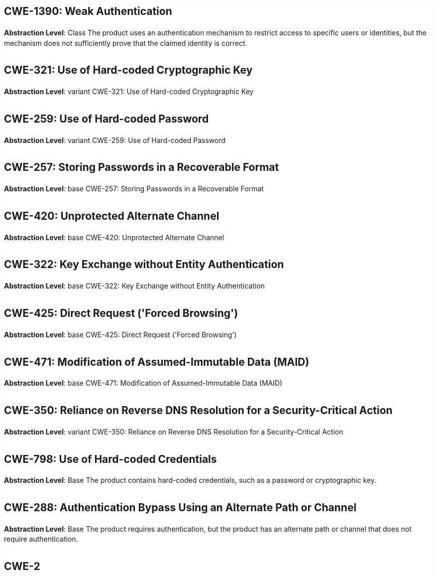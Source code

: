 ## CWE-1390: Weak Authentication
**Abstraction Level**: Class
The product uses an authentication mechanism to restrict access to specific users or identities, but the mechanism does not sufficiently prove that the claimed identity is correct.

## CWE-321: Use of Hard-coded Cryptographic Key
**Abstraction Level**: variant
CWE-321: Use of Hard-coded Cryptographic Key

## CWE-259: Use of Hard-coded Password
**Abstraction Level**: variant
CWE-259: Use of Hard-coded Password

## CWE-257: Storing Passwords in a Recoverable Format
**Abstraction Level**: base
CWE-257: Storing Passwords in a Recoverable Format

## CWE-420: Unprotected Alternate Channel
**Abstraction Level**: base
CWE-420: Unprotected Alternate Channel

## CWE-322: Key Exchange without Entity Authentication
**Abstraction Level**: base
CWE-322: Key Exchange without Entity Authentication

## CWE-425: Direct Request ('Forced Browsing')
**Abstraction Level**: base
CWE-425: Direct Request ('Forced Browsing')

## CWE-471: Modification of Assumed-Immutable Data (MAID)
**Abstraction Level**: base
CWE-471: Modification of Assumed-Immutable Data (MAID)

## CWE-350: Reliance on Reverse DNS Resolution for a Security-Critical Action
**Abstraction Level**: variant
CWE-350: Reliance on Reverse DNS Resolution for a Security-Critical Action

## CWE-798: Use of Hard-coded Credentials
**Abstraction Level**: Base
The product contains hard-coded credentials, such as a password or cryptographic key.

## CWE-288: Authentication Bypass Using an Alternate Path or Channel
**Abstraction Level**: Base
The product requires authentication, but the product has an alternate path or channel that does not require authentication.

## CWE-2